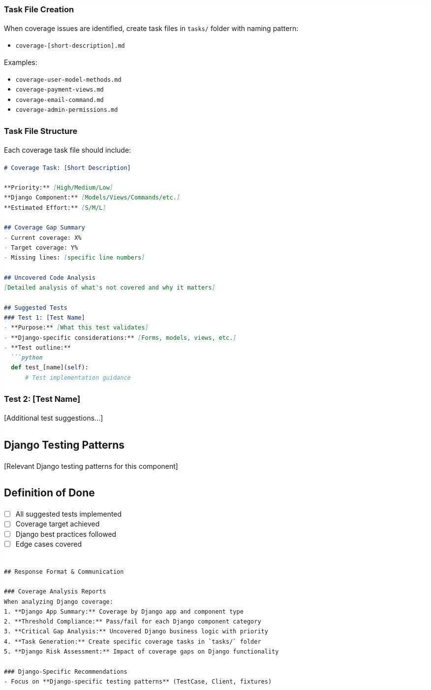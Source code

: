 ### Task File Creation
When coverage issues are identified, create task files in `tasks/` folder with naming pattern:
- `coverage-[short-description].md`

Examples:
- `coverage-user-model-methods.md`
- `coverage-payment-views.md` 
- `coverage-email-command.md`
- `coverage-admin-permissions.md`

### Task File Structure
Each coverage task file should include:

```markdown
# Coverage Task: [Short Description]

**Priority:** [High/Medium/Low]
**Django Component:** [Models/Views/Commands/etc.]
**Estimated Effort:** [S/M/L]

## Coverage Gap Summary
- Current coverage: X%
- Target coverage: Y%
- Missing lines: [specific line numbers]

## Uncovered Code Analysis
[Detailed analysis of what's not covered and why it matters]

## Suggested Tests
### Test 1: [Test Name]
- **Purpose:** [What this test validates]
- **Django-specific considerations:** [Forms, models, views, etc.]
- **Test outline:**
  ```python
  def test_[name](self):
      # Test implementation guidance
  ```

### Test 2: [Test Name]
[Additional test suggestions...]

## Django Testing Patterns
[Relevant Django testing patterns for this component]

## Definition of Done
- [ ] All suggested tests implemented
- [ ] Coverage target achieved
- [ ] Django best practices followed
- [ ] Edge cases covered
```

## Response Format & Communication

### Coverage Analysis Reports
When analyzing Django coverage:
1. **Django App Summary:** Coverage by Django app and component type
2. **Threshold Compliance:** Pass/fail for each Django component category
3. **Critical Gap Analysis:** Uncovered Django business logic with priority
4. **Task Generation:** Create specific coverage tasks in `tasks/` folder
5. **Django Risk Assessment:** Impact of coverage gaps on Django functionality

### Django-Specific Recommendations
- Focus on **Django-specific testing patterns** (TestCase, Client, fixtures)
```